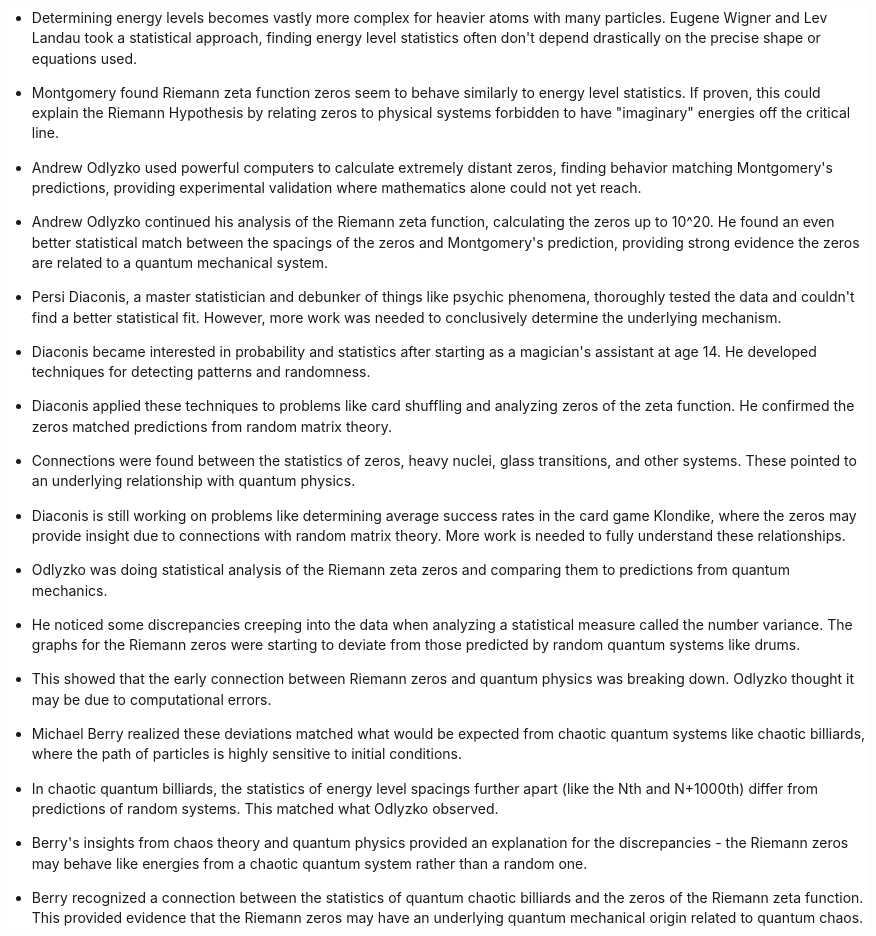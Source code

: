 - Determining energy levels becomes vastly more complex for heavier atoms with many particles. Eugene Wigner and Lev Landau took a statistical approach, finding energy level statistics often don't depend drastically on the precise shape or equations used.

- Montgomery found Riemann zeta function zeros seem to behave similarly to energy level statistics. If proven, this could explain the Riemann Hypothesis by relating zeros to physical systems forbidden to have "imaginary" energies off the critical line.

- Andrew Odlyzko used powerful computers to calculate extremely distant zeros, finding behavior matching Montgomery's predictions, providing experimental validation where mathematics alone could not yet reach.

 

- Andrew Odlyzko continued his analysis of the Riemann zeta function, calculating the zeros up to 10^20. He found an even better statistical match between the spacings of the zeros and Montgomery's prediction, providing strong evidence the zeros are related to a quantum mechanical system. 

- Persi Diaconis, a master statistician and debunker of things like psychic phenomena, thoroughly tested the data and couldn't find a better statistical fit. However, more work was needed to conclusively determine the underlying mechanism.

- Diaconis became interested in probability and statistics after starting as a magician's assistant at age 14. He developed techniques for detecting patterns and randomness.

- Diaconis applied these techniques to problems like card shuffling and analyzing zeros of the zeta function. He confirmed the zeros matched predictions from random matrix theory.

- Connections were found between the statistics of zeros, heavy nuclei, glass transitions, and other systems. These pointed to an underlying relationship with quantum physics. 

- Diaconis is still working on problems like determining average success rates in the card game Klondike, where the zeros may provide insight due to connections with random matrix theory. More work is needed to fully understand these relationships.

 

- Odlyzko was doing statistical analysis of the Riemann zeta zeros and comparing them to predictions from quantum mechanics. 

- He noticed some discrepancies creeping into the data when analyzing a statistical measure called the number variance. The graphs for the Riemann zeros were starting to deviate from those predicted by random quantum systems like drums.

- This showed that the early connection between Riemann zeros and quantum physics was breaking down. Odlyzko thought it may be due to computational errors.

- Michael Berry realized these deviations matched what would be expected from chaotic quantum systems like chaotic billiards, where the path of particles is highly sensitive to initial conditions. 

- In chaotic quantum billiards, the statistics of energy level spacings further apart (like the Nth and N+1000th) differ from predictions of random systems. This matched what Odlyzko observed.

- Berry's insights from chaos theory and quantum physics provided an explanation for the discrepancies - the Riemann zeros may behave like energies from a chaotic quantum system rather than a random one.

 

- Berry recognized a connection between the statistics of quantum chaotic billiards and the zeros of the Riemann zeta function. This provided evidence that the Riemann zeros may have an underlying quantum mechanical origin related to quantum chaos. 
